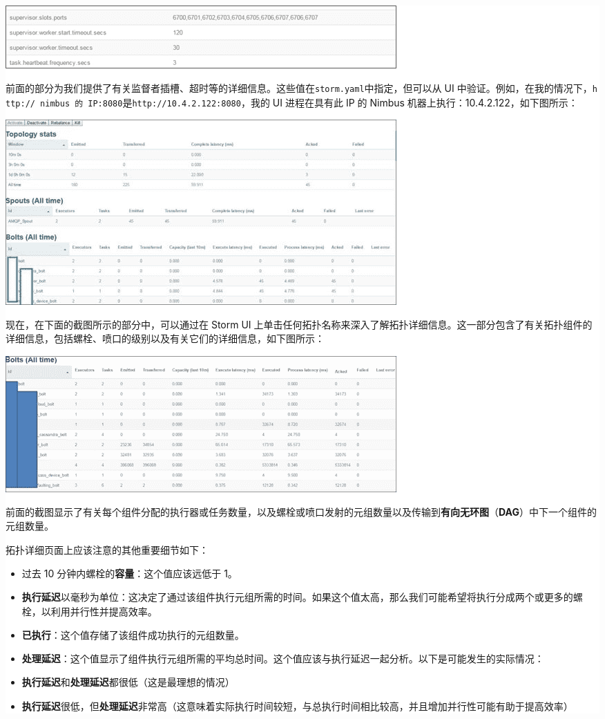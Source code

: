 ![The Storm UI](img/00066.jpeg)

前面的部分为我们提供了有关监督者插槽、超时等的详细信息。这些值在`storm.yaml`中指定，但可以从 UI 中验证。例如，在我的情况下，`http:// nimbus 的 IP:8080`是`http://10.4.2.122:8080`，我的 UI 进程在具有此 IP 的 Nimbus 机器上执行：10.4.2.122，如下图所示：

![The Storm UI](img/00067.jpeg)

现在，在下面的截图所示的部分中，可以通过在 Storm UI 上单击任何拓扑名称来深入了解拓扑详细信息。这一部分包含了有关拓扑组件的详细信息，包括螺栓、喷口的级别以及有关它们的详细信息，如下图所示：

![The Storm UI](img/00068.jpeg)

前面的截图显示了有关每个组件分配的执行器或任务数量，以及螺栓或喷口发射的元组数量以及传输到**有向无环图**（**DAG**）中下一个组件的元组数量。

拓扑详细页面上应该注意的其他重要细节如下：

+   过去 10 分钟内螺栓的**容量**：这个值应该远低于 1。

+   **执行延迟**以毫秒为单位：这决定了通过该组件执行元组所需的时间。如果这个值太高，那么我们可能希望将执行分成两个或更多的螺栓，以利用并行性并提高效率。

+   **已执行**：这个值存储了该组件成功执行的元组数量。

+   **处理延迟**：这个值显示了组件执行元组所需的平均总时间。这个值应该与执行延迟一起分析。以下是可能发生的实际情况：

+   **执行延迟**和**处理延迟**都很低（这是最理想的情况）

+   **执行延迟**很低，但**处理延迟**非常高（这意味着实际执行时间较短，与总执行时间相比较高，并且增加并行性可能有助于提高效率）
